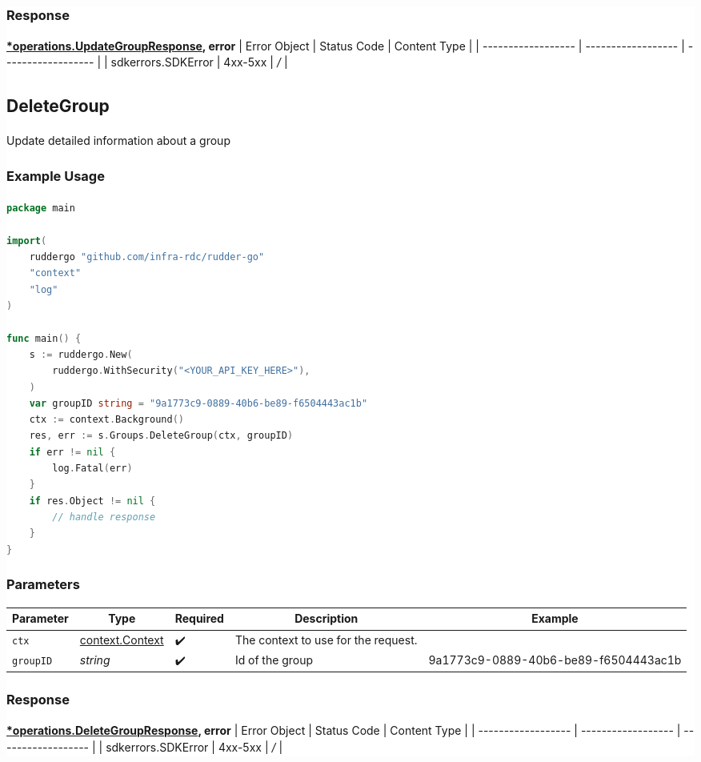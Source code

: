 
### Response

**[*operations.UpdateGroupResponse](../../models/operations/updategroupresponse.md), error**
| Error Object       | Status Code        | Content Type       |
| ------------------ | ------------------ | ------------------ |
| sdkerrors.SDKError | 4xx-5xx            | */*                |

## DeleteGroup

Update detailed information about a group

### Example Usage

```go
package main

import(
	ruddergo "github.com/infra-rdc/rudder-go"
	"context"
	"log"
)

func main() {
    s := ruddergo.New(
        ruddergo.WithSecurity("<YOUR_API_KEY_HERE>"),
    )
    var groupID string = "9a1773c9-0889-40b6-be89-f6504443ac1b"
    ctx := context.Background()
    res, err := s.Groups.DeleteGroup(ctx, groupID)
    if err != nil {
        log.Fatal(err)
    }
    if res.Object != nil {
        // handle response
    }
}
```

### Parameters

| Parameter                                             | Type                                                  | Required                                              | Description                                           | Example                                               |
| ----------------------------------------------------- | ----------------------------------------------------- | ----------------------------------------------------- | ----------------------------------------------------- | ----------------------------------------------------- |
| `ctx`                                                 | [context.Context](https://pkg.go.dev/context#Context) | :heavy_check_mark:                                    | The context to use for the request.                   |                                                       |
| `groupID`                                             | *string*                                              | :heavy_check_mark:                                    | Id of the group                                       | 9a1773c9-0889-40b6-be89-f6504443ac1b                  |


### Response

**[*operations.DeleteGroupResponse](../../models/operations/deletegroupresponse.md), error**
| Error Object       | Status Code        | Content Type       |
| ------------------ | ------------------ | ------------------ |
| sdkerrors.SDKError | 4xx-5xx            | */*                |
